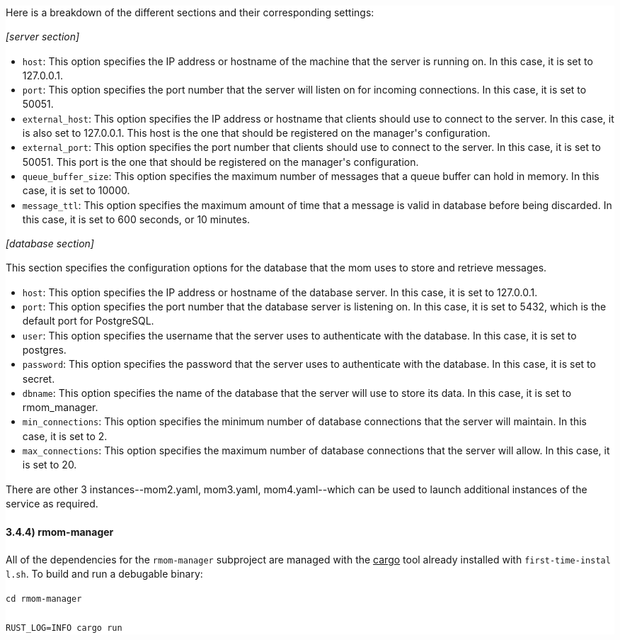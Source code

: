 Here is a breakdown of the different sections and their corresponding settings:

*[server section]*

- `host`: This option specifies the IP address or hostname of the machine that the server is running on. In this case, it is set to 127.0.0.1.
- `port`: This option specifies the port number that the server will listen on for incoming connections. In this case, it is set to 50051.
- `external_host`: This option specifies the IP address or hostname that clients should use to connect to the server. In this case, it is also set to 127.0.0.1.
                   This host is the one that should be registered on the manager's configuration.
- `external_port`: This option specifies the port number that clients should use to connect to the server. In this case, it is set to 50051.
                   This port is the one that should be registered on the manager's configuration.
- `queue_buffer_size`: This option specifies the maximum number of messages that a queue buffer can hold in memory. In this case, it is set to 10000.
- `message_ttl`: This option specifies the maximum amount of time that a message is valid in database before being discarded. In this case, it is set to 600 seconds, or 10 minutes.

*[database section]*

This section specifies the configuration options for the database that the mom uses to store and retrieve messages.

- `host`: This option specifies the IP address or hostname of the database server. In this case, it is set to 127.0.0.1.
- `port`: This option specifies the port number that the database server is listening on. In this case, it is set to 5432, which is the default port for PostgreSQL.
- `user`: This option specifies the username that the server uses to authenticate with the database. In this case, it is set to postgres.
- `password`: This option specifies the password that the server uses to authenticate with the database. In this case, it is set to secret.
- `dbname`: This option specifies the name of the database that the server will use to store its data. In this case, it is set to rmom_manager.
- `min_connections`: This option specifies the minimum number of database connections that the server will maintain. In this case, it is set to 2.
- `max_connections`: This option specifies the maximum number of database connections that the server will allow. In this case, it is set to 20.

There are other 3 instances--mom2.yaml, mom3.yaml, mom4.yaml--which can be used to launch additional instances of the
service as required.

#### 3.4.4) rmom-manager

All of the dependencies for the `rmom-manager` subproject are managed with the [cargo](https://doc.rust-lang.org/cargo/) tool already
installed with `first-time-install.sh`. To build and run a debugable binary:


```
cd rmom-manager

RUST_LOG=INFO cargo run
```
